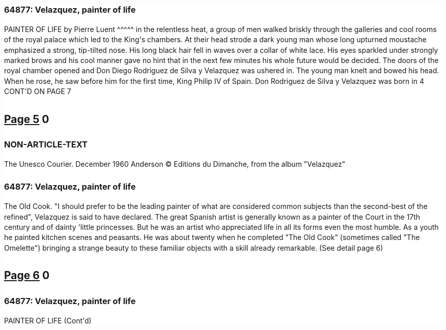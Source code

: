 ### 64877: Velazquez, painter of life

PAINTER
OF LIFE
by Pierre Luent
^^^^^ in the relentless heat, a group of men
walked briskly through the galleries and cool
rooms of the royal palace which led to the King's
chambers. At their head strode a dark young man
whose long upturned moustache emphasized a
strong, tip-tilted nose. His long black hair fell in
waves over a collar of white lace. His eyes sparkled
under strongly marked brows and his cool manner
gave no hint that in the next few minutes his whole
future would be decided.
The doors of the royal chamber opened and Don
Diego Rodriguez de Silva y Velazquez was ushered
in. The young man knelt and bowed his head.
When he rose, he saw before him for the first time,
King Philip IV of Spain.
Don Rodriguez de Silva y Velazquez was born in
4 CONT'D ON PAGE 7

## [Page 5](https://demo.humlab.umu.se/courier/064888engo.pdf#page=5) 0

### NON-ARTICLE-TEXT

The Unesco Courier. December 1960
Anderson © Editions du Dimanche, from the album "Velazquez"


### 64877: Velazquez, painter of life

The Old Cook. "I should prefer to be the leading painter of what are considered common subjects than the second-best of
the refined", Velazquez is said to have declared. The great Spanish artist is generally known as a painter of the Court in the
17th century and of dainty 'little princesses. But he was an artist who appreciated life in all its forms even the most humble.
As a youth he painted kitchen scenes and peasants. He was about twenty when he completed "The Old Cook" (sometimes
called "The Omelette") bringing a strange beauty to these familiar objects with a skill already remarkable. (See detail page 6)

## [Page 6](https://demo.humlab.umu.se/courier/064888engo.pdf#page=6) 0

### 64877: Velazquez, painter of life

PAINTER OF LIFE (Cont'd)
